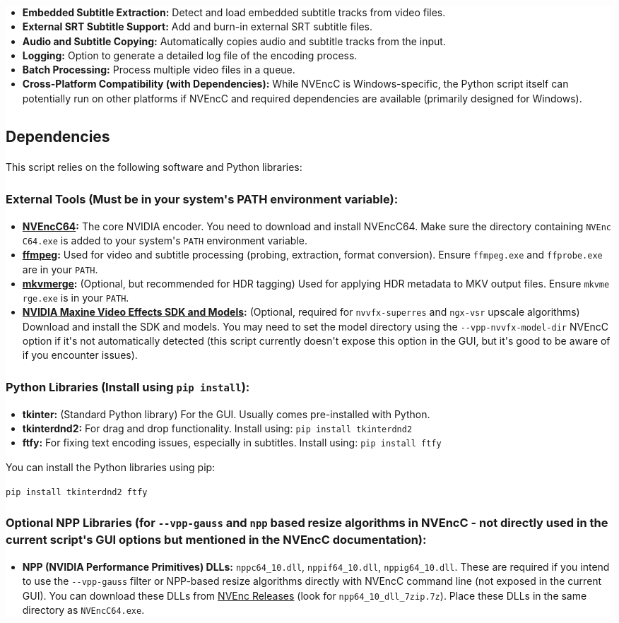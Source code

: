 *   **Embedded Subtitle Extraction:** Detect and load embedded subtitle tracks from video files.
*   **External SRT Subtitle Support:** Add and burn-in external SRT subtitle files.
*   **Audio and Subtitle Copying:** Automatically copies audio and subtitle tracks from the input.
*   **Logging:** Option to generate a detailed log file of the encoding process.
*   **Batch Processing:** Process multiple video files in a queue.
*   **Cross-Platform Compatibility (with Dependencies):**  While NVEncC is Windows-specific, the Python script itself can potentially run on other platforms if NVEncC and required dependencies are available (primarily designed for Windows).

## Dependencies

This script relies on the following software and Python libraries:

### External Tools (Must be in your system's PATH environment variable):

*   **[NVEncC64](https://github.com/rigaya/NVEnc):**  The core NVIDIA encoder. You need to download and install NVEncC64. Make sure the directory containing `NVEncC64.exe` is added to your system's `PATH` environment variable.
*   **[ffmpeg](https://ffmpeg.org/):**  Used for video and subtitle processing (probing, extraction, format conversion). Ensure `ffmpeg.exe` and `ffprobe.exe` are in your `PATH`.
*   **[mkvmerge](https://mkvtoolnix.download/):** (Optional, but recommended for HDR tagging) Used for applying HDR metadata to MKV output files. Ensure `mkvmerge.exe` is in your `PATH`.
*   **[NVIDIA Maxine Video Effects SDK and Models](https://developer.nvidia.com/maxine-vfx-sdk):** (Optional, required for `nvvfx-superres` and `ngx-vsr` upscale algorithms) Download and install the SDK and models. You may need to set the model directory using the `--vpp-nvvfx-model-dir` NVEncC option if it's not automatically detected (this script currently doesn't expose this option in the GUI, but it's good to be aware of if you encounter issues).

### Python Libraries (Install using `pip install`):

*   **tkinter:** (Standard Python library) For the GUI. Usually comes pre-installed with Python.
*   **tkinterdnd2:** For drag and drop functionality. Install using: `pip install tkinterdnd2`
*   **ftfy:** For fixing text encoding issues, especially in subtitles. Install using: `pip install ftfy`

You can install the Python libraries using pip:

```bash
pip install tkinterdnd2 ftfy
```

### Optional NPP Libraries (for `--vpp-gauss` and `npp` based resize algorithms in NVEncC - not directly used in the current script's GUI options but mentioned in the NVEncC documentation):

*   **NPP (NVIDIA Performance Primitives) DLLs:**  `nppc64_10.dll`, `nppif64_10.dll`, `nppig64_10.dll`. These are required if you intend to use the `--vpp-gauss` filter or NPP-based resize algorithms directly with NVEncC command line (not exposed in the current GUI). You can download these DLLs from [NVEnc Releases](https://github.com/rigaya/NVEnc/releases) (look for `npp64_10_dll_7zip.7z`). Place these DLLs in the same directory as `NVEncC64.exe`.
